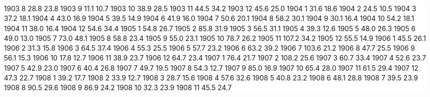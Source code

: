 1903  8  28.8  23.8
1903  9  11.1  10.7
1903 10  38.9  28.5
1903 11  44.5  34.2
1903 12  45.6  25.0
1904  1  31.6  18.6
1904  2  24.5  10.5
1904  3  37.2  18.1
1904  4  43.0  16.9
1904  5  39.5  14.9
1904  6  41.9  16.0
1904  7  50.6  20.1
1904  8  58.2  30.1
1904  9  30.1  16.4
1904 10  54.2  18.1
1904 11  38.0  16.4
1904 12  54.6  34.4
1905  1  54.8  26.7
1905  2  85.8  31.9
1905  3  56.5  31.1
1905  4  39.3  12.6
1905  5  48.0  26.3
1905  6  49.0  13.0
1905  7  73.0  48.1
1905  8  58.8  23.4
1905  9  55.0  23.1
1905 10  78.7  26.2
1905 11 107.2  34.2
1905 12  55.5  14.9
1906  1  45.5  26.1
1906  2  31.3  15.8
1906  3  64.5  37.4
1906  4  55.3  25.5
1906  5  57.7  23.2
1906  6  63.2  39.2
1906  7 103.6  21.2
1906  8  47.7  25.5
1906  9  56.1  15.3
1906 10  17.8  12.7
1906 11  38.9  23.7
1906 12  64.7  23.4
1907  1  76.4  21.7
1907  2 108.2  25.6
1907  3  60.7  33.4
1907  4  52.6  23.7
1907  5  42.9  23.0
1907  6  40.4  26.8
1907  7  49.7  19.5
1907  8  54.3  12.7
1907  9  85.0  16.9
1907 10  65.4  28.0
1907 11  61.5  29.4
1907 12  47.3  22.7
1908  1  39.2  17.7
1908  2  33.9  12.7
1908  3  28.7  15.6
1908  4  57.6  32.6
1908  5  40.8  23.2
1908  6  48.1  28.8
1908  7  39.5  23.9
1908  8  90.5  29.6
1908  9  86.9  24.2
1908 10  32.3  23.9
1908 11  45.5  24.7